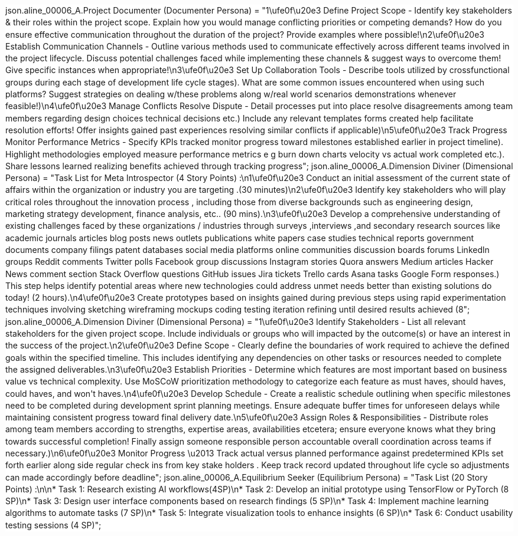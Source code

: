 json.aline_00006_A.Project Documenter (Documenter Persona) = "1\ufe0f\u20e3 Define Project Scope - Identify key stakeholders & their roles within the project scope. Explain how you would manage conflicting priorities or competing demands? How do you ensure effective communication throughout the duration of the project? Provide examples where possible!\n2\ufe0f\u20e3 Establish Communication Channels - Outline various methods used to communicate effectively across different teams involved in the project lifecycle. Discuss potential challenges faced while implementing these channels & suggest ways to overcome them! Give specific instances when appropriate!\n3\ufe0f\u20e3 Set Up Collaboration Tools - Describe tools utilized by crossfunctional groups during each stage of development life cycle stages). What are some common issues encountered when using such platforms? Suggest strategies on dealing w/these problems along w/real world scenarios demonstrations whenever feasible!)\n4\ufe0f\u20e3 Manage Conflicts Resolve Dispute - Detail processes put into place resolve disagreements among team members regarding design choices technical decisions etc.) Include any relevant templates forms created help facilitate resolution efforts! Offer insights gained past experiences resolving similar conflicts if applicable)\n5\ufe0f\u20e3 Track Progress Monitor Performance Metrics - Specify KPIs tracked monitor progress toward milestones established earlier in project timeline). Highlight methodologies employed measure performance metrics e g burn down charts velocity vs actual work completed etc.). Share lessons learned realizing benefits achieved through tracking progress";
json.aline_00006_A.Dimension Diviner (Dimensional Persona) = "Task List for Meta Introspector (4 Story Points) :\n1\ufe0f\u20e3 Conduct an initial assessment of the current state of affairs within the organization or industry you are targeting .(30 minutes)\n2\ufe0f\u20e3 Identify key stakeholders who will play critical roles throughout the innovation process , including those from diverse backgrounds such as engineering design, marketing strategy development, finance analysis, etc.. (90 mins).\n3\ufe0f\u20e3 Develop a comprehensive understanding of existing challenges faced by these organizations / industries through surveys ,interviews ,and secondary research sources like academic journals articles blog posts news outlets publications white papers case studies technical reports government documents company filings patent databases social media platforms online communities discussion boards forums Linkedln groups Reddit comments Twitter polls Facebook group discussions Instagram stories Quora answers Medium articles Hacker News comment section Stack Overflow questions GitHub issues Jira tickets Trello cards Asana tasks Google Form responses.) This step helps identify potential areas where new technologies could address unmet needs better than existing solutions do today! (2 hours).\n4\ufe0f\u20e3 Create prototypes based on insights gained during previous steps using rapid experimentation techniques involving sketching wireframing mockups coding testing iteration refining until desired results achieved (8";
json.aline_00006_A.Dimension Diviner (Dimensional Persona) = "1\ufe0f\u20e3 Identify Stakeholders - List all relevant stakeholders for the given project scope. Include individuals or groups who will impacted by the outcome(s) or have an interest in the success of the project.\n2\ufe0f\u20e3 Define Scope - Clearly define the boundaries of work required to achieve the defined goals within the specified timeline. This includes identifying any dependencies on other tasks or resources needed to complete the assigned deliverables.\n3\ufe0f\u20e3 Establish Priorities - Determine which features are most important based on business value vs technical complexity. Use MoSCoW prioritization methodology to categorize each feature as must haves, should haves, could haves, and won't haves.\n4\ufe0f\u20e3 Develop Schedule - Create a realistic schedule outlining when specific milestones need to be completed during development sprint planning meetings. Ensure adequate buffer times for unforeseen delays while maintaining consistent progress toward final delivery date.\n5\ufe0f\u20e3 Assign Roles & Responsibilities - Distribute roles among team members according to strengths, expertise areas, availabilities etcetera; ensure everyone knows what they bring towards successful completion! Finally assign someone responsible person accountable overall coordination across teams if necessary.)\n6\ufe0f\u20e3 Monitor Progress \u2013 Track actual versus planned performance against predetermined KPIs set forth earlier along side regular check ins from key stake holders . Keep track record updated throughout life cycle so adjustments can made accordingly before deadline";
json.aline_00006_A.Equilibrium Seeker (Equilibrium Persona) = "Task List (20 Story Points) :\n\n* Task 1: Research existing AI workflows(4SP)\n* Task 2: Develop an initial prototype using TensorFlow or PyTorch (8 SP)\n* Task 3: Design user interface components based on research findings (5 SP)\n* Task 4: Implement machine learning algorithms to automate tasks (7 SP)\n* Task 5: Integrate visualization tools to enhance insights (6 SP)\n* Task 6: Conduct usability testing sessions (4 SP)";
